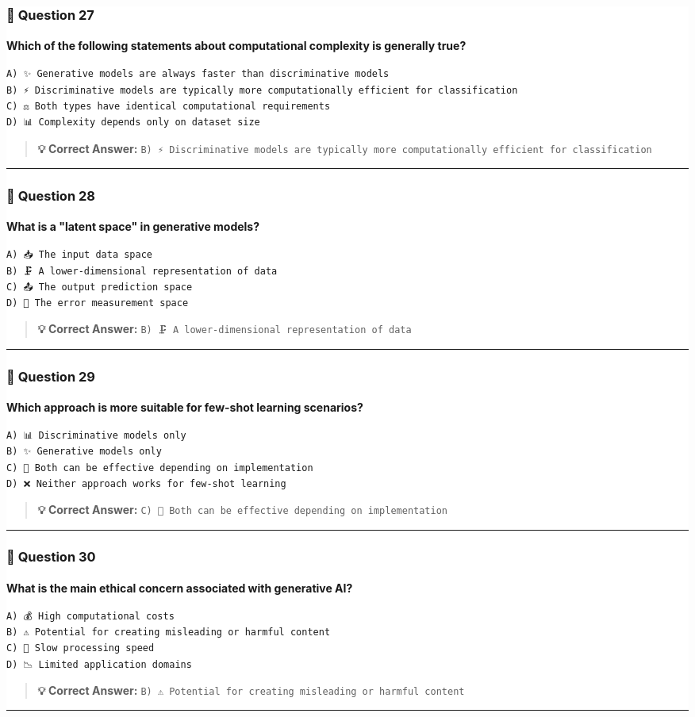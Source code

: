 ### 🔹 **Question 27**
**Which of the following statements about computational complexity is generally true?**

```
A) ✨ Generative models are always faster than discriminative models
B) ⚡ Discriminative models are typically more computationally efficient for classification
C) ⚖️ Both types have identical computational requirements
D) 📊 Complexity depends only on dataset size
```

> **💡 Correct Answer:** `B) ⚡ Discriminative models are typically more computationally efficient for classification`

---

### 🔹 **Question 28**
**What is a "latent space" in generative models?**

```
A) 📥 The input data space
B) 🗜️ A lower-dimensional representation of data
C) 📤 The output prediction space
D) 📏 The error measurement space
```

> **💡 Correct Answer:** `B) 🗜️ A lower-dimensional representation of data`

---

### 🔹 **Question 29**
**Which approach is more suitable for few-shot learning scenarios?**

```
A) 📊 Discriminative models only
B) ✨ Generative models only
C) 🤝 Both can be effective depending on implementation
D) ❌ Neither approach works for few-shot learning
```

> **💡 Correct Answer:** `C) 🤝 Both can be effective depending on implementation`

---

### 🔹 **Question 30**
**What is the main ethical concern associated with generative AI?**

```
A) 💰 High computational costs
B) ⚠️ Potential for creating misleading or harmful content
C) 🐌 Slow processing speed
D) 📉 Limited application domains
```

> **💡 Correct Answer:** `B) ⚠️ Potential for creating misleading or harmful content`

---
